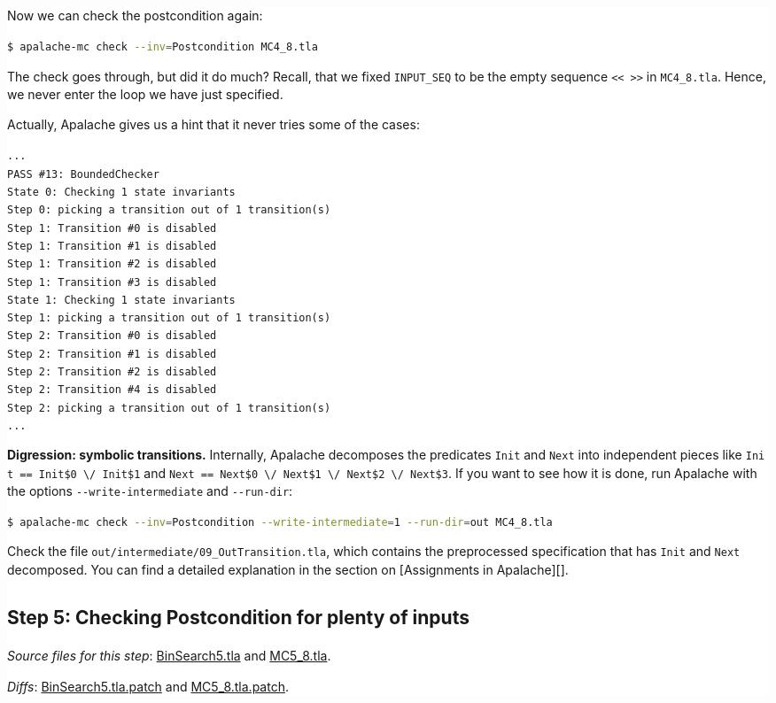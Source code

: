 Now we can check the postcondition again:

```sh
$ apalache-mc check --inv=Postcondition MC4_8.tla
```

The check goes through, but did it do much? Recall, that we fixed `INPUT_SEQ`
to be the empty sequence `<< >>` in `MC4_8.tla`. Hence, we never enter the loop
we have just specified.

Actually, Apalache gives us a hint that it never tries some of the
cases:

```
...
PASS #13: BoundedChecker
State 0: Checking 1 state invariants
Step 0: picking a transition out of 1 transition(s)
Step 1: Transition #0 is disabled
Step 1: Transition #1 is disabled
Step 1: Transition #2 is disabled
Step 1: Transition #3 is disabled
State 1: Checking 1 state invariants
Step 1: picking a transition out of 1 transition(s)
Step 2: Transition #0 is disabled
Step 2: Transition #1 is disabled
Step 2: Transition #2 is disabled
Step 2: Transition #4 is disabled
Step 2: picking a transition out of 1 transition(s)
...
```

**Digression: symbolic transitions.** Internally, Apalache decomposes the
predicates `Init` and `Next` into independent pieces like `Init == Init$0 \/
Init$1` and `Next == Next$0 \/ Next$1 \/ Next$2 \/ Next$3`. If you want to see
how it is done, run Apalache with the options `--write-intermediate` and `--run-dir`:

```sh
$ apalache-mc check --inv=Postcondition --write-intermediate=1 --run-dir=out MC4_8.tla
```

Check the file `out/intermediate/09_OutTransition.tla`, which contains the
preprocessed specification that has `Init` and `Next` decomposed. You can find
a detailed explanation in the section on [Assignments in Apalache][].

## Step 5: Checking Postcondition for plenty of inputs

*Source files for this step*:
[BinSearch5.tla](https://github.com/informalsystems/apalache/blob/unstable/test/tla/bin-search/BinSearch5.tla)
and
[MC5_8.tla](https://github.com/informalsystems/apalache/blob/unstable/test/tla/bin-search/MC5_8.tla).

*Diffs*:
[BinSearch5.tla.patch](https://github.com/informalsystems/apalache/blob/unstable/test/tla/bin-search/BinSearch5.tla.patch)
and
[MC5_8.tla.patch](https://github.com/informalsystems/apalache/blob/unstable/test/tla/bin-search/MC5_8.tla.patch).


[^assignment-order]: It is important to know that TLA+ does not impose any
[^generators]: If you know property-based testing, e.g., [QuickCheck][],
[^no-pre]: Instead of checking whether `INPUT_SEQ` is sorted in the
[HOWTO on writing type annotations]: ../HOWTOs/howto-write-type-annotations.md
[Apalache installation]: ../apalache/installation/index.md
[Leslie Lamport]: https://lamport.azurewebsites.net/
[open an issue]: https://github.com/informalsystems/apalache/issues
[TLC Configuration Files]: ../apalache/parameters.html#tlc-configuration-file
[Tutorial on Snowcat]: ./snowcat-tutorial.md
[Nearly All Binary Searches and Mergesorts are Broken]: https://ai.googleblog.com/2006/06/extra-extra-read-all-about-it-nearly.html
[Binary search in ProB]: https://groups.google.com/g/tlaplus/c/msLltIcexF4/m/qnABiKJmDgAJ
[Binary search with a TLAPS proof]: https://github.com/tlaplus/Examples/blob/master/specifications/LoopInvariance/BinarySearch.tla
[Proving Safety Properties]: http://lamport.azurewebsites.net/tla/proving-safety.pdf
[Binary search algorithm]: https://en.wikipedia.org/wiki/Binary_search_algorithm
[CBMC]: https://www.cprover.org/cbmc/
[Coral]: https://www.microsoft.com/en-us/research/project/q-program-verifier/
[Stainless]: https://stainless.epfl.ch/
[TLA+ Cheatsheet in HTML]: https://mbt.informal.systems/docs/tla_basics_tutorials/tla+cheatsheet.html
[Summary of TLA+]: https://lamport.azurewebsites.net/tla/summary-standalone.pdf
[TLA+ Video Course]: http://lamport.azurewebsites.net/video/videos.html
[Classical implication]: https://en.wikipedia.org/wiki/Material_conditional
[Assignments in Apalache]: ../apalache/assignments-in-depth.html
[ConstInit predicate]: ../apalache/parameters.html#constinit-predicate
[Value generators]: ../lang/apalache-operators.html#value-generators
[QuickCheck]: https://en.wikipedia.org/wiki/QuickCheck
[Arrays.java in OpenJDK]: https://github.com/openjdk/jdk/blob/d7f31d0d53bfec627edc83ceb75fc6202891e186/src/java.base/share/classes/java/util/Arrays.java#L1662-L1698
[Two's complement]: https://en.wikipedia.org/wiki/Two%27s_complement
[Specifying Systems]: http://lamport.azurewebsites.net/tla/book.html?back-link=learning.html
[Test-driven development]: https://en.wikipedia.org/wiki/Test-driven_development
[TLC]: https://github.com/tlaplus/tlaplus/
[Zulip chat]: https://informal-systems.zulipchat.com/login/#narrow/stream/265309-apalache